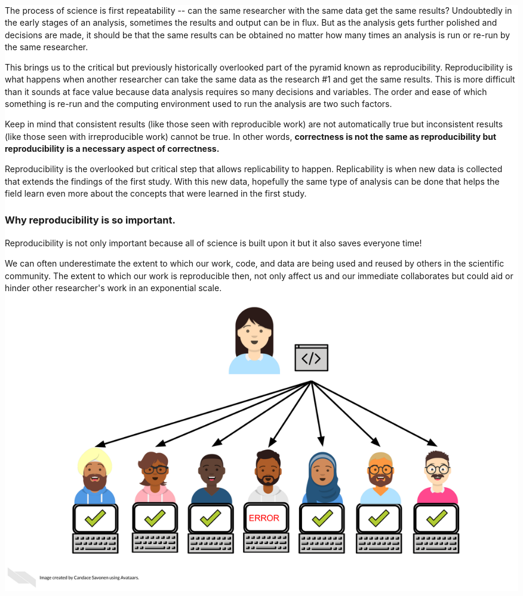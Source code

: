 The process of science is first repeatability -- can the same researcher with the same data get the same results? Undoubtedly in the early stages of an analysis, sometimes the results and output can be in flux. But as the analysis gets further polished and decisions are made, it should be that the same results can be obtained no matter how many times an analysis is run or re-run by the same researcher.

This brings us to the critical but previously historically overlooked part of the pyramid known as reproducibility. Reproducibility is what happens when another researcher can take the same data as the research #1 and get the same results. This is more difficult than it sounds at face value because data analysis requires so many decisions and variables. The order and ease of which something is re-run and the computing environment used to run the analysis are two such factors.

Keep in mind that consistent results (like those seen with reproducible work) are not automatically true but inconsistent results (like those seen with irreproducible work) cannot be true. In other words, **correctness is not the same as reproducibility but reproducibility is a necessary aspect of correctness.**

Reproducibility is the overlooked but critical step that allows replicability to happen. Replicability is when new data is collected that extends the findings of the first study. With this new data, hopefully the same type of analysis can be done that helps the field learn even more about the concepts that were learned in the first study.

### Why reproducibility is so important.

Reproducibility is not only important because all of science is built upon it but it also saves everyone time!

We can often underestimate the extent to which our work, code, and data are being used and reused by others in the scientific community. The extent to which our work is reproducible then, not only affect us and our immediate collaborates but could aid or hinder other researcher's work in an exponential scale.

<img src="03-why-automation_files/figure-html//1x0Cnk2Wcsg8HYkmXnXo_0PxmYCxAwzVrUQzb8DUDvTA_g280d2b56f79_0_3916.png" width="100%" />
